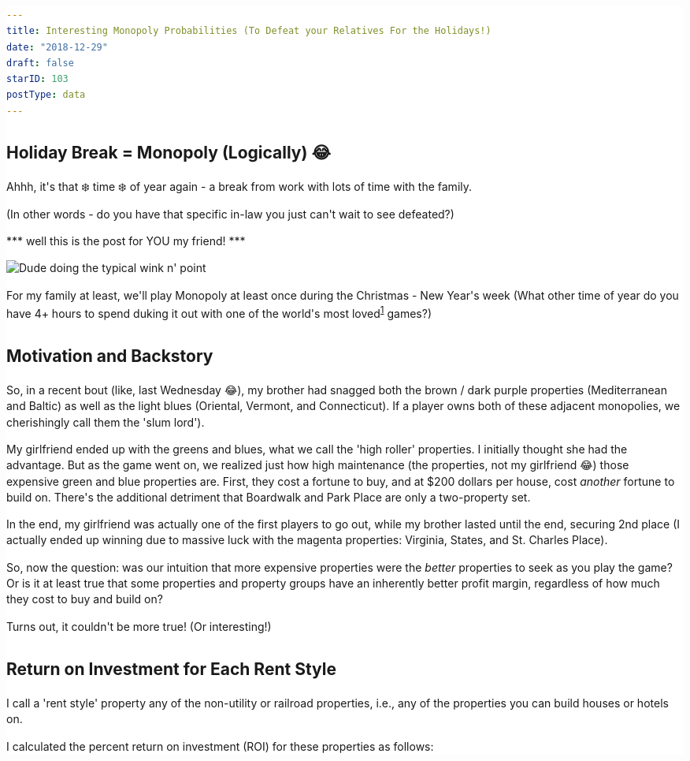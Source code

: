 ```yaml
---
title: Interesting Monopoly Probabilities (To Defeat your Relatives For the Holidays!)
date: "2018-12-29"
draft: false
starID: 103
postType: data
---
```


## Holiday Break = Monopoly (Logically) :joy:

Ahhh, it's that :snowflake: time :snowflake: of year again - a break from work with lots of time with the family.

(In other words - do you have that specific in-law you just can't wait to see defeated?)

*** well this is the post for YOU my friend! ***

![Dude doing the typical wink n' point](gotadeal.gif)

For my family at least, we'll play Monopoly at least once during the Christmas - New Year's week (What other time of year do you have 4+ hours to spend duking it out with one of the world's most loved<sup>[1](#footnote-1)</sup> games?)

## Motivation and Backstory

So, in a recent bout (like, last Wednesday :joy:), my brother had snagged both the brown / dark purple properties (Mediterranean and Baltic) as well as the light blues (Oriental, Vermont, and Connecticut). If a player owns both of these adjacent monopolies, we cherishingly call them the 'slum lord'). 

My girlfriend ended up with the greens and blues, what we call the 'high roller' properties. I initially thought she had the advantage. But as the game went on, we realized just how high maintenance (the properties, not my girlfriend :joy:) those expensive green and blue properties are. First, they cost a fortune to buy, and at $200 dollars per house, cost _another_ fortune to build on. There's the additional detriment that Boardwalk and Park Place are only a two-property set.

In the end, my girlfriend was actually one of the first players to go out, while my brother lasted until the end, securing 2nd place (I actually ended up winning due to massive luck with the magenta properties: Virginia, States, and St. Charles Place).

So, now the question: was our intuition that more expensive properties were the _better_ properties to seek as you play the game? Or is it at least true that some properties and property groups have an inherently better profit margin, regardless of how much they cost to buy and build on?

Turns out, it couldn't be more true! (Or interesting!)

## Return on Investment for Each Rent Style

I call a 'rent style' property any of the non-utility or railroad properties, i.e., any of the properties you can build houses or hotels on.

I calculated the percent return on investment (ROI) for these properties as follows: 
